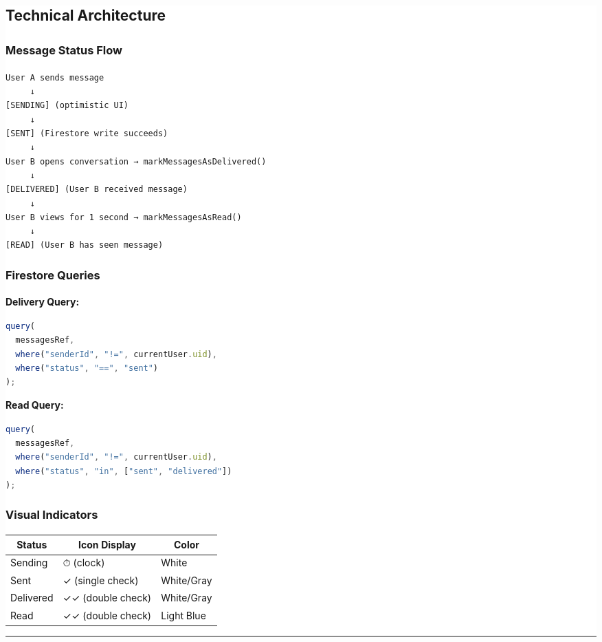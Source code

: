 
## Technical Architecture

### Message Status Flow

```
User A sends message
     ↓
[SENDING] (optimistic UI)
     ↓
[SENT] (Firestore write succeeds)
     ↓
User B opens conversation → markMessagesAsDelivered()
     ↓
[DELIVERED] (User B received message)
     ↓
User B views for 1 second → markMessagesAsRead()
     ↓
[READ] (User B has seen message)
```

### Firestore Queries

**Delivery Query:**

```typescript
query(
  messagesRef,
  where("senderId", "!=", currentUser.uid),
  where("status", "==", "sent")
);
```

**Read Query:**

```typescript
query(
  messagesRef,
  where("senderId", "!=", currentUser.uid),
  where("status", "in", ["sent", "delivered"])
);
```

### Visual Indicators

| Status    | Icon Display      | Color      |
| --------- | ----------------- | ---------- |
| Sending   | ⏱ (clock)         | White      |
| Sent      | ✓ (single check)  | White/Gray |
| Delivered | ✓✓ (double check) | White/Gray |
| Read      | ✓✓ (double check) | Light Blue |

---